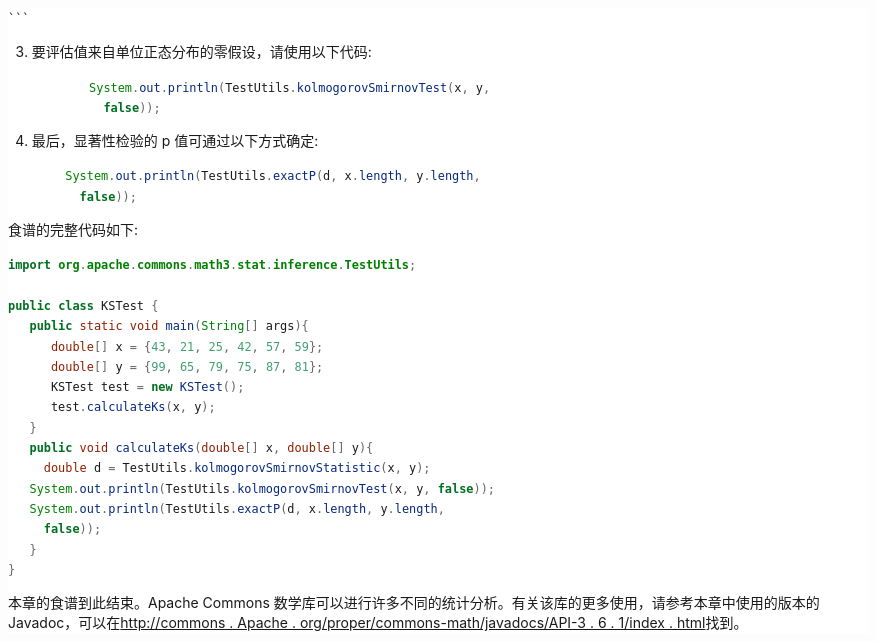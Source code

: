     ```

3.  要评估值来自单位正态分布的零假设，请使用以下代码:

    ```java
            System.out.println(TestUtils.kolmogorovSmirnovTest(x, y, 
              false)); 

    ```

4.  最后，显著性检验的 p 值可通过以下方式确定:

```java
        System.out.println(TestUtils.exactP(d, x.length, y.length, 
          false)); 

```

食谱的完整代码如下:

```java
import org.apache.commons.math3.stat.inference.TestUtils; 

public class KSTest { 
   public static void main(String[] args){ 
      double[] x = {43, 21, 25, 42, 57, 59}; 
      double[] y = {99, 65, 79, 75, 87, 81}; 
      KSTest test = new KSTest(); 
      test.calculateKs(x, y); 
   } 
   public void calculateKs(double[] x, double[] y){ 
     double d = TestUtils.kolmogorovSmirnovStatistic(x, y); 
   System.out.println(TestUtils.kolmogorovSmirnovTest(x, y, false)); 
   System.out.println(TestUtils.exactP(d, x.length, y.length, 
     false)); 
   } 
} 

```

本章的食谱到此结束。Apache Commons 数学库可以进行许多不同的统计分析。有关该库的更多使用，请参考本章中使用的版本的 Javadoc，可以在[http://commons . Apache . org/proper/commons-math/javadocs/API-3 . 6 . 1/index . html](http://commons.apache.org/proper/commons-math/javadocs/api-3.6.1/index.html)找到。